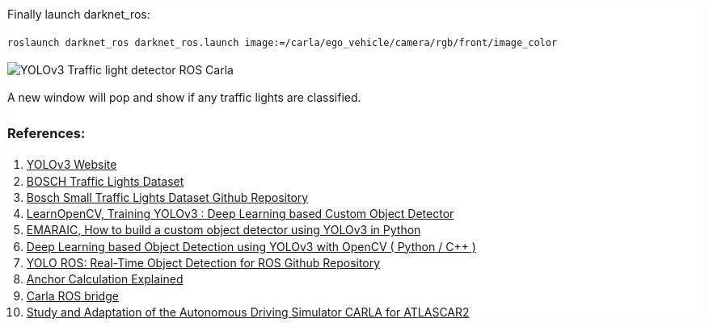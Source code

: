 Finally launch darknet_ros:

```html
roslaunch darknet_ros darknet_ros.launch image:=/carla/ego_vehicle/camera/rgb/front/image_color
```
<img src="imgs/yolov3_ROS_carla.png" alt="YOLOv3 Traffic light detector ROS Carla">

A new window will pop and show if any traffic lights are classified.

### References:

1. <a href="https://pjreddie.com/darknet/yolo/"> YOLOv3 Website </a>
2. <a href="https://hci.iwr.uni-heidelberg.de/node/6132"> BOSCH Traffic Lights Dataset</a>
3. <a href="https://github.com/bosch-ros-pkg/bstld"> Bosch Small Traffic Lights Dataset Github Repository</a>
4. <a href="https://www.learnopencv.com/training-yolov3-deep-learning-based-custom-object-detector/">  LearnOpenCV, Training YOLOv3 : Deep Learning based Custom Object Detector</a>
5. <a href="http://emaraic.com/blog/yolov3-custom-object-detector">EMARAIC, How to build a custom object detector using YOLOv3 in Python</a>
6. <a href="https://www.learnopencv.com/deep-learning-based-object-detection-using-yolov3-with-opencv-python-c/"> Deep Learning based Object Detection using YOLOv3 with OpenCV ( Python / C++ ) </a>
7. <a href="https://github.com/leggedrobotics/darknet_ros">YOLO ROS: Real-Time Object Detection for ROS Github Repository</a>
8. <a href="https://github.com/pjreddie/darknet/issues/568>YOLOv3"> Anchor Calculation Explained </a>
9. <a href="https://github.com/carla-simulator/ros-bridge"> Carla ROS bridge</a>
10. <a href="https://silvamfpedro.github.io/thesis-blog/index.html"> Study and Adaptation of the Autonomous Driving Simulator CARLA for ATLASCAR2</a>
